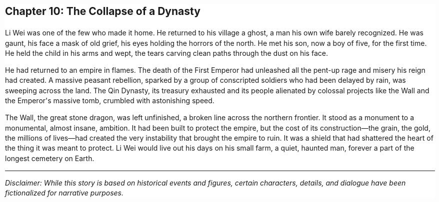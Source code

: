 ## Chapter 10: The Collapse of a Dynasty

Li Wei was one of the few who made it home. He returned to his village a ghost, a man his own wife barely recognized. He was gaunt, his face a mask of old grief, his eyes holding the horrors of the north. He met his son, now a boy of five, for the first time. He held the child in his arms and wept, the tears carving clean paths through the dust on his face.

He had returned to an empire in flames. The death of the First Emperor had unleashed all the pent-up rage and misery his reign had created. A massive peasant rebellion, sparked by a group of conscripted soldiers who had been delayed by rain, was sweeping across the land. The Qin Dynasty, its treasury exhausted and its people alienated by colossal projects like the Wall and the Emperor's massive tomb, crumbled with astonishing speed.

The Wall, the great stone dragon, was left unfinished, a broken line across the northern frontier. It stood as a monument to a monumental, almost insane, ambition. It had been built to protect the empire, but the cost of its construction—the grain, the gold, the millions of lives—had created the very instability that brought the empire to ruin. It was a shield that had shattered the heart of the thing it was meant to protect. Li Wei would live out his days on his small farm, a quiet, haunted man, forever a part of the longest cemetery on Earth.

***

*Disclaimer: While this story is based on historical events and figures, certain characters, details, and dialogue have been fictionalized for narrative purposes.*

